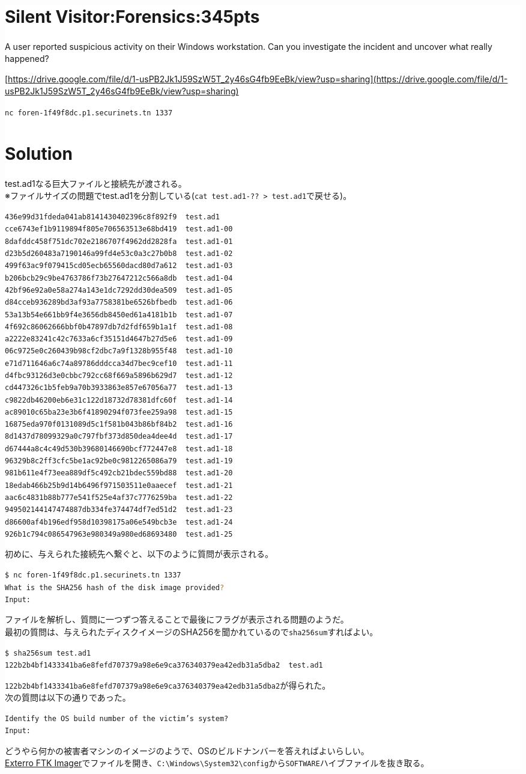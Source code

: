 # Silent Visitor:Forensics:345pts
A user reported suspicious activity on their Windows workstation. Can you investigate the incident and uncover what really happened?  

[https://drive.google.com/file/d/1-usPB2Jk1J59SzW5T_2y46sG4fb9EeBk/view?usp=sharing](https://drive.google.com/file/d/1-usPB2Jk1J59SzW5T_2y46sG4fb9EeBk/view?usp=sharing)  

`nc foren-1f49f8dc.p1.securinets.tn 1337`  

# Solution
test.ad1なる巨大ファイルと接続先が渡される。  
※ファイルサイズの問題でtest.ad1を分割している(`cat test.ad1-?? > test.ad1`で戻せる)。
```
436e99d31fdeda041ab8141430402396c8f892f9  test.ad1
cce6743ef1b9119894f805e706563513e68bd419  test.ad1-00
8dafddc458f751dc702e2186707f4962dd2828fa  test.ad1-01
d23b5d260483a7190146a99fd4e53c0a3c27b0b8  test.ad1-02
499f63ac9f079415cd05ecb65560dacd80d7a612  test.ad1-03
b206bcb29c9be4763786f73b27647212c566a8db  test.ad1-04
42bf96e92a0e58a274a143e1dc7292dd30dea509  test.ad1-05
d84cceb936289bd3af93a7758381be6526bfbedb  test.ad1-06
53a13b54e661bb9f4e3656db8450ed61a4181b1b  test.ad1-07
4f692c86062666bbf0b47897db7d2fdf659b1a1f  test.ad1-08
a2222e83241c42c7633a6cf35151d4647b27d5e6  test.ad1-09
06c9725e0c260439b98cf2dbc7a9f1328b955f48  test.ad1-10
e71d711646a6c74a89786dddcca34d7bec9cef10  test.ad1-11
d4fbc93126d3e0cbbc792cc68f669a5896b629d7  test.ad1-12
cd447326c1b5feb9a70b3933863e857e67056a77  test.ad1-13
c9822db46200eb6e31c122d18732d78381dfc60f  test.ad1-14
ac89010c65ba23e3b6f41890294f073fee259a98  test.ad1-15
16875eda970f0131089d5c1f581b043b86bf84b2  test.ad1-16
8d1437d78099329a0c797fbf373d850dea4dee4d  test.ad1-17
d67444a8c4c49d530b39680146690bcf772447e8  test.ad1-18
96329b8c2ff3cfc5be1ac92be0c9812265086a79  test.ad1-19
981b611e4f73eea889df5c492cb21bdec559bd88  test.ad1-20
18edab466b25b9d14b6496f971503511e0aaecef  test.ad1-21
aac6c4831b88b777e541f525e4af37c7776259ba  test.ad1-22
949502144147474887db334fe374474df7ed51d2  test.ad1-23
d86600af4b196edf958d10398175a06e549bcb3e  test.ad1-24
926b1c794c086547963e980349a980ed68693480  test.ad1-25
```
初めに、与えられた接続先へ繋ぐと、以下のように質問が表示される。  
```bash
$ nc foren-1f49f8dc.p1.securinets.tn 1337
What is the SHA256 hash of the disk image provided?
Input:
```
ファイルを解析し、質問に一つずつ答えることで最後にフラグが表示される問題のようだ。  
最初の質問は、与えられたディスクイメージのSHA256を聞かれているので`sha256sum`すればよい。  
```bash
$ sha256sum test.ad1
122b2b4bf1433341ba6e8fefd707379a98e6e9ca376340379ea42edb31a5dba2  test.ad1
```
`122b2b4bf1433341ba6e8fefd707379a98e6e9ca376340379ea42edb31a5dba2`が得られた。  
次の質問は以下の通りであった。  
```
Identify the OS build number of the victim’s system?
Input:
```
どうやら何かの被害者マシンのイメージのようで、OSのビルドナンバーを答えればよいらしい。  
[Exterro FTK Imager](https://www.exterro.com/digital-forensics-software/ftk-imager)でファイルを開き、`C:\Windows\System32\config`から`SOFTWARE`ハイブファイルを抜き取る。  